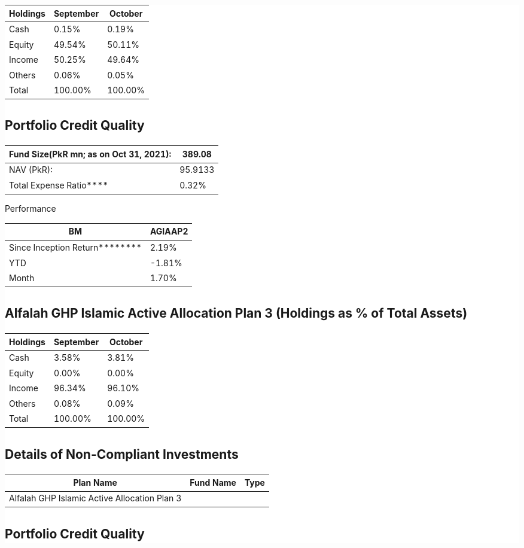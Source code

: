| Holdings | September | October |
| -------- | --------- | ------- |
| Cash     | 0.15%     | 0.19%   |
| Equity   | 49.54%    | 50.11%  |
| Income   | 50.25%    | 49.64%  |
| Others   | 0.06%     | 0.05%   |
| Total    | 100.00%   | 100.00% |

## Portfolio Credit Quality

| Fund Size(PkR mn; as on Oct 31, 2021): | 389.08  |
| -------------------------------------- | ------- |
| NAV (PkR):                             | 95.9133 |
| Total Expense Ratio\*\*\*\*            | 0.32%   |

Performance

| BM                                 | AGIAAP2 |
| ---------------------------------- | ------- |
| Since Inception Return**\*\*\*\*** | 2.19%   |
| YTD                                | -1.81%  |
| Month                              | 1.70%   |

## Alfalah GHP Islamic Active Allocation Plan 3 (Holdings as % of Total Assets)

| Holdings | September | October |
| -------- | --------- | ------- |
| Cash     | 3.58%     | 3.81%   |
| Equity   | 0.00%     | 0.00%   |
| Income   | 96.34%    | 96.10%  |
| Others   | 0.08%     | 0.09%   |
| Total    | 100.00%   | 100.00% |

## Details of Non-Compliant Investments

| Plan Name                                    | Fund Name | Type |
| -------------------------------------------- | --------- | ---- |
| Alfalah GHP Islamic Active Allocation Plan 3 |           |      |

## Portfolio Credit Quality
